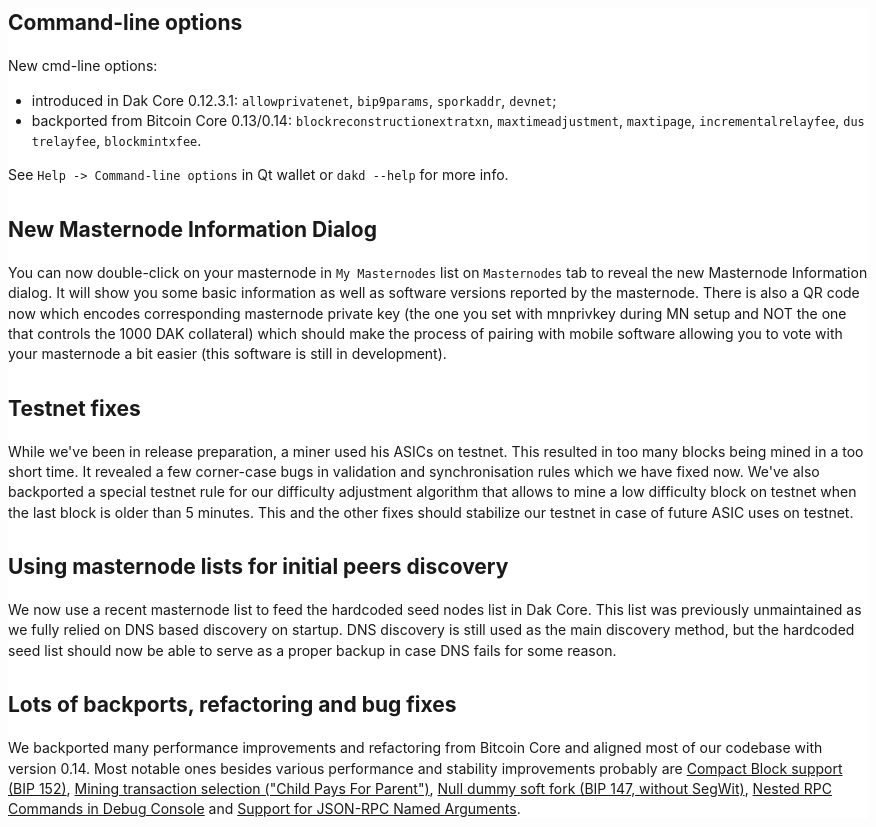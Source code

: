 Command-line options
--------------------

New cmd-line options:
- introduced in Dak Core 0.12.3.1: `allowprivatenet`, `bip9params`, `sporkaddr`, `devnet`;
- backported from Bitcoin Core 0.13/0.14: `blockreconstructionextratxn`, `maxtimeadjustment`, `maxtipage`,
`incrementalrelayfee`, `dustrelayfee`, `blockmintxfee`.

See `Help -> Command-line options` in Qt wallet or `dakd --help` for more info.

New Masternode Information Dialog
---------------------------------

You can now double-click on your masternode in `My Masternodes` list on `Masternodes` tab to reveal the new
Masternode Information dialog. It will show you some basic information as well as software versions reported by the
masternode. There is also a QR code now which encodes corresponding masternode private key (the one you set with
mnprivkey during MN setup and NOT the one that controls the 1000 DAK collateral) which should make the process of pairing with
mobile software allowing you to vote with your masternode a bit easier (this software is still in development).

Testnet fixes
-------------

While we've been in release preparation, a miner used his ASICs on testnet. This resulted in too many blocks being mined
in a too short time. It revealed a few corner-case bugs in validation and synchronisation rules which we have fixed now.
We've also backported a special testnet rule for our difficulty adjustment algorithm that allows to mine a low difficulty
block on testnet when the last block is older than 5 minutes. This and the other fixes should stabilize our testnet in
case of future ASIC uses on testnet.

Using masternode lists for initial peers discovery
--------------------------------------------------

We now use a recent masternode list to feed the hardcoded seed nodes list in Dak Core. This list was previously
unmaintained as we fully relied on DNS based discovery on startup. DNS discovery is still used as the main discovery
method, but the hardcoded seed list should now be able to serve as a proper backup in case DNS fails for some reason.

Lots of backports, refactoring and bug fixes
--------------------------------------------

We backported many performance improvements and refactoring from Bitcoin Core and aligned most of our codebase with version 0.14.
Most notable ones besides various performance and stability improvements probably are
[Compact Block support (BIP 152)](https://github.com/bitcoin/bitcoin/blob/master/doc/release-notes/release-notes-0.13.0.md#compact-block-support-bip-152),
[Mining transaction selection ("Child Pays For Parent")](https://github.com/bitcoin/bitcoin/blob/master/doc/release-notes/release-notes-0.13.0.md#mining-transaction-selection-child-pays-for-parent),
[Null dummy soft fork (BIP 147, without SegWit)](https://github.com/bitcoin/bitcoin/blob/master/doc/release-notes/release-notes-0.13.1.md#null-dummy-soft-fork),
[Nested RPC Commands in Debug Console](https://github.com/bitcoin/bitcoin/blob/master/doc/release-notes/release-notes-0.14.0.md#nested-rpc-commands-in-debug-console) and
[Support for JSON-RPC Named Arguments](https://github.com/bitcoin/bitcoin/blob/master/doc/release-notes/release-notes-0.14.0.md#support-for-json-rpc-named-arguments).
